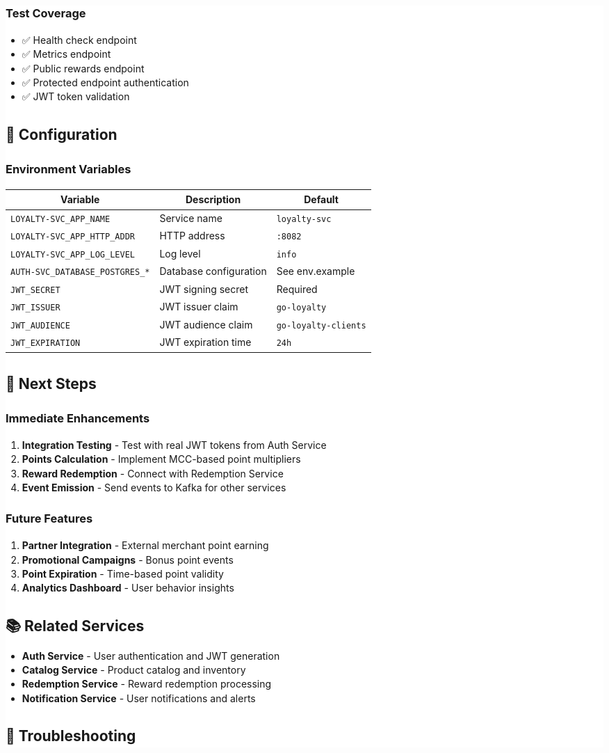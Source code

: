 ### **Test Coverage**
- ✅ Health check endpoint
- ✅ Metrics endpoint
- ✅ Public rewards endpoint
- ✅ Protected endpoint authentication
- ✅ JWT token validation

## 🔧 **Configuration**

### **Environment Variables**

| Variable | Description | Default |
|----------|-------------|---------|
| `LOYALTY-SVC_APP_NAME` | Service name | `loyalty-svc` |
| `LOYALTY-SVC_APP_HTTP_ADDR` | HTTP address | `:8082` |
| `LOYALTY-SVC_APP_LOG_LEVEL` | Log level | `info` |
| `AUTH-SVC_DATABASE_POSTGRES_*` | Database configuration | See env.example |
| `JWT_SECRET` | JWT signing secret | Required |
| `JWT_ISSUER` | JWT issuer claim | `go-loyalty` |
| `JWT_AUDIENCE` | JWT audience claim | `go-loyalty-clients` |
| `JWT_EXPIRATION` | JWT expiration time | `24h` |

## 🚀 **Next Steps**

### **Immediate Enhancements**
1. **Integration Testing** - Test with real JWT tokens from Auth Service
2. **Points Calculation** - Implement MCC-based point multipliers
3. **Reward Redemption** - Connect with Redemption Service
4. **Event Emission** - Send events to Kafka for other services

### **Future Features**
1. **Partner Integration** - External merchant point earning
2. **Promotional Campaigns** - Bonus point events
3. **Point Expiration** - Time-based point validity
4. **Analytics Dashboard** - User behavior insights

## 📚 **Related Services**

- **Auth Service** - User authentication and JWT generation
- **Catalog Service** - Product catalog and inventory
- **Redemption Service** - Reward redemption processing
- **Notification Service** - User notifications and alerts

## 🐛 **Troubleshooting**
